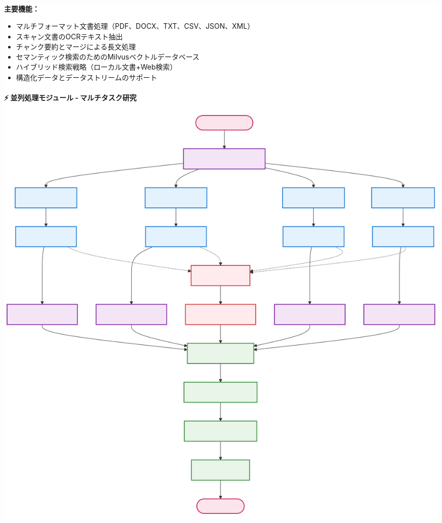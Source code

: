 **主要機能：**
- マルチフォーマット文書処理（PDF、DOCX、TXT、CSV、JSON、XML）
- スキャン文書のOCRテキスト抽出
- チャンク要約とマージによる長文処理
- セマンティック検索のためのMilvusベクトルデータベース
- ハイブリッド検索戦略（ローカル文書+Web検索）
- 構造化データとデータストリームのサポート

#### ⚡ **並列処理モジュール - マルチタスク研究**
![並列処理モジュール](assets/parallel-process.svg)
